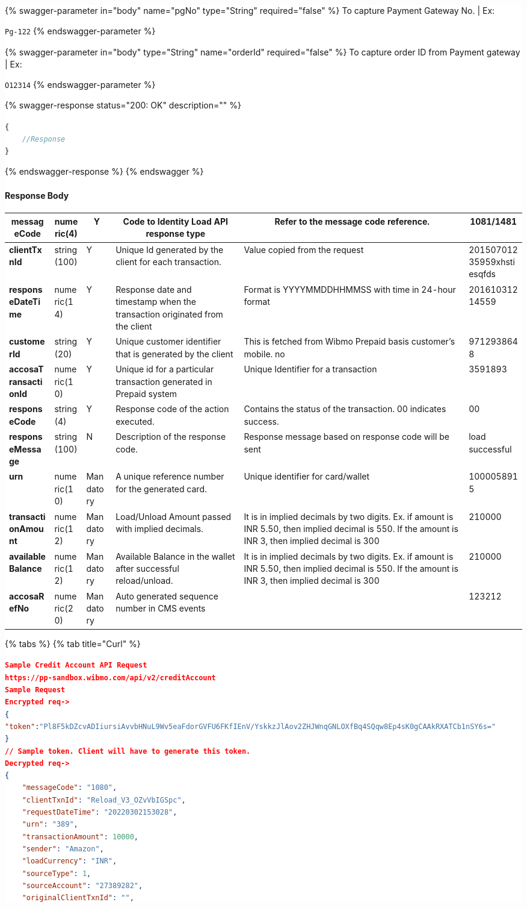 {% swagger-parameter in="body" name="pgNo" type="String" required="false" %}
To capture Payment Gateway No. | Ex:

`Pg-122`
{% endswagger-parameter %}

{% swagger-parameter in="body" type="String" name="orderId" required="false" %}
To capture order ID from Payment gateway | Ex:

`O12314`
{% endswagger-parameter %}

{% swagger-response status="200: OK" description="" %}
```javascript
{
    //Response
}
```
{% endswagger-response %}
{% endswagger %}

#### Response Body

| **messageCode**         | numeric(4)  | Y         | Code to Identity Load API response type                                     | Refer to the message code reference.                                                                                                                 | 1081/1481                 |
| ----------------------- | ----------- | --------- | --------------------------------------------------------------------------- | ---------------------------------------------------------------------------------------------------------------------------------------------------- | ------------------------- |
| **clientTxnId**         | string(100) | Y         | Unique Id generated by the client for each transaction.                     | Value copied from the request                                                                                                                        | 20150701235959xhstiesqfds |
| **responseDateTime**    | numeric(14) | Y         | Response date and timestamp when the transaction originated from the client | Format is YYYYMMDDHHMMSS with time in 24-hour format                                                                                                 | 20161031214559            |
| **customerId**          | string(20)  | Y         | Unique customer identifier that is generated by the client                  | This is fetched from Wibmo Prepaid basis customer’s mobile. no                                                                                       | 9712938648                |
| **accosaTransactionId** | numeric(10) | Y         | Unique id for a particular transaction generated in Prepaid system          | Unique Identifier for a transaction                                                                                                                  | 3591893                   |
| **responseCode**        | string(4)   | Y         | Response code of the action executed.                                       | Contains the status of the transaction. 00 indicates success.                                                                                        | 00                        |
| **responseMessage**     | string(100) | N         | Description of the response code.                                           | Response message based on response code will be sent                                                                                                 | load successful           |
| **urn**                 | numeric(10) | Mandatory | A unique reference number for the generated card.                           | Unique identifier for card/wallet                                                                                                                    | 1000058915                |
| **transactionAmount**   | numeric(12) | Mandatory | Load/Unload Amount passed with implied decimals.                            | It is in implied decimals by two digits. Ex. if amount is INR 5.50, then implied decimal is 550. If the amount is INR 3, then implied decimal is 300 | 210000                    |
| **availableBalance**    | numeric(12) | Mandatory | Available Balance in the wallet after successful reload/unload.             | It is in implied decimals by two digits. Ex. if amount is INR 5.50, then implied decimal is 550. If the amount is INR 3, then implied decimal is 300 | 210000                    |
| **accosaRefNo**         | numeric(20) | Mandatory | Auto generated sequence number in CMS events                                |                                                                                                                                                      | 123212                    |

{% tabs %}
{% tab title="Curl" %}
```json
Sample Credit Account API Request
https://pp-sandbox.wibmo.com/api/v2/creditAccount
Sample Request
Encrypted req->
{
"token":"Pl8F5kDZcvADIiursiAvvbHNuL9Wv5eaFdorGVFU6FKfIEnV/YskkzJlAov2ZHJWnqGNLOXfBq4SQqw8Ep4sK0gCAAkRXATCb1nSY6s=" 
}
// Sample token. Client will have to generate this token. 
Decrypted req->
{
    "messageCode": "1080",
    "clientTxnId": "Reload_V3_OZvVbIGSpc",
    "requestDateTime": "20220302153028",
    "urn": "389",
    "transactionAmount": 10000,
    "sender": "Amazon",
    "loadCurrency": "INR",
    "sourceType": 1,
    "sourceAccount": "27389282",
    "originalClientTxnId": "",
```